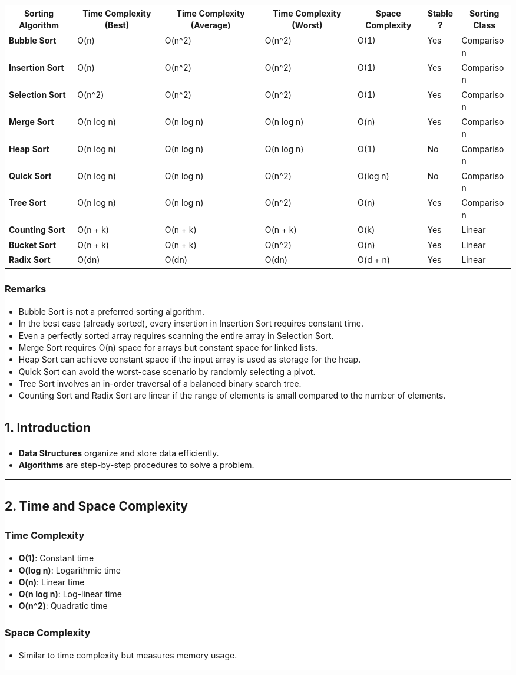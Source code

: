 | Sorting Algorithm | Time Complexity (Best) | Time Complexity (Average) | Time Complexity (Worst) | Space Complexity | Stable? | Sorting Class |
|-------------------|------------------------|---------------------------|-------------------------|------------------|---------|---------------|
| **Bubble Sort**    | O(n)                   | O(n^2)                    | O(n^2)                  | O(1)             | Yes     | Comparison    |
| **Insertion Sort** | O(n)                   | O(n^2)                    | O(n^2)                  | O(1)             | Yes     | Comparison    |
| **Selection Sort** | O(n^2)                 | O(n^2)                    | O(n^2)                  | O(1)             | Yes     | Comparison    |
| **Merge Sort**     | O(n log n)             | O(n log n)                | O(n log n)              | O(n)             | Yes     | Comparison    |
| **Heap Sort**      | O(n log n)             | O(n log n)                | O(n log n)              | O(1)             | No      | Comparison    |
| **Quick Sort**     | O(n log n)             | O(n log n)                | O(n^2)                  | O(log n)         | No      | Comparison    |
| **Tree Sort**      | O(n log n)             | O(n log n)                | O(n^2)                  | O(n)             | Yes     | Comparison    |
| **Counting Sort**  | O(n + k)               | O(n + k)                  | O(n + k)                | O(k)             | Yes     | Linear        |
| **Bucket Sort**    | O(n + k)               | O(n + k)                  | O(n^2)                  | O(n)             | Yes     | Linear        |
| **Radix Sort**     | O(dn)                  | O(dn)                     | O(dn)                   | O(d + n)         | Yes     | Linear        |

### Remarks

- Bubble Sort is not a preferred sorting algorithm.
- In the best case (already sorted), every insertion in Insertion Sort requires constant time.
- Even a perfectly sorted array requires scanning the entire array in Selection Sort.
- Merge Sort requires O(n) space for arrays but constant space for linked lists.
- Heap Sort can achieve constant space if the input array is used as storage for the heap.
- Quick Sort can avoid the worst-case scenario by randomly selecting a pivot.
- Tree Sort involves an in-order traversal of a balanced binary search tree.
- Counting Sort and Radix Sort are linear if the range of elements is small compared to the number of elements.


## 1. Introduction
- **Data Structures** organize and store data efficiently.
- **Algorithms** are step-by-step procedures to solve a problem.

---

## 2. Time and Space Complexity

### Time Complexity
- **O(1)**: Constant time
- **O(log n)**: Logarithmic time
- **O(n)**: Linear time
- **O(n log n)**: Log-linear time
- **O(n^2)**: Quadratic time

### Space Complexity
- Similar to time complexity but measures memory usage.

---